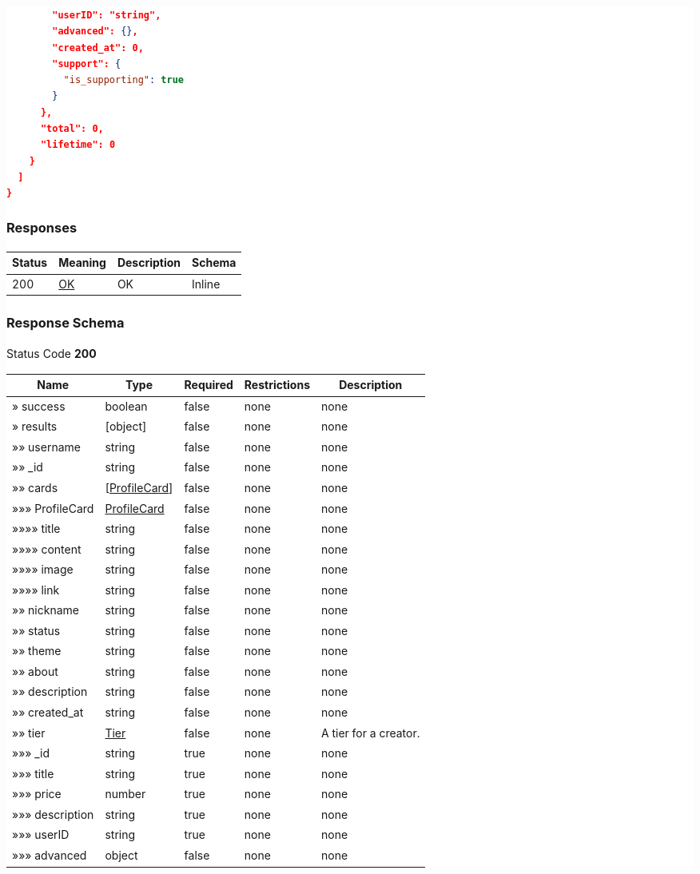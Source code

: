 ```json
        "userID": "string",
        "advanced": {},
        "created_at": 0,
        "support": {
          "is_supporting": true
        }
      },
      "total": 0,
      "lifetime": 0
    }
  ]
}
```

<h3 id="list-sponsors-responses">Responses</h3>

|Status|Meaning|Description|Schema|
|---|---|---|---|
|200|[OK](https://tools.ietf.org/html/rfc7231#section-6.3.1)|OK|Inline|

<h3 id="list-sponsors-responseschema">Response Schema</h3>

Status Code **200**

|Name|Type|Required|Restrictions|Description|
|---|---|---|---|---|
|» success|boolean|false|none|none|
|» results|[object]|false|none|none|
|»» username|string|false|none|none|
|»» _id|string|false|none|none|
|»» cards|[[ProfileCard](#schemaprofilecard)]|false|none|none|
|»»» ProfileCard|[ProfileCard](#schemaprofilecard)|false|none|none|
|»»»» title|string|false|none|none|
|»»»» content|string|false|none|none|
|»»»» image|string|false|none|none|
|»»»» link|string|false|none|none|
|»» nickname|string|false|none|none|
|»» status|string|false|none|none|
|»» theme|string|false|none|none|
|»» about|string|false|none|none|
|»» description|string|false|none|none|
|»» created_at|string|false|none|none|
|»» tier|[Tier](#schematier)|false|none|A tier for a creator.|
|»»» _id|string|true|none|none|
|»»» title|string|true|none|none|
|»»» price|number|true|none|none|
|»»» description|string|true|none|none|
|»»» userID|string|true|none|none|
|»»» advanced|object|false|none|none|